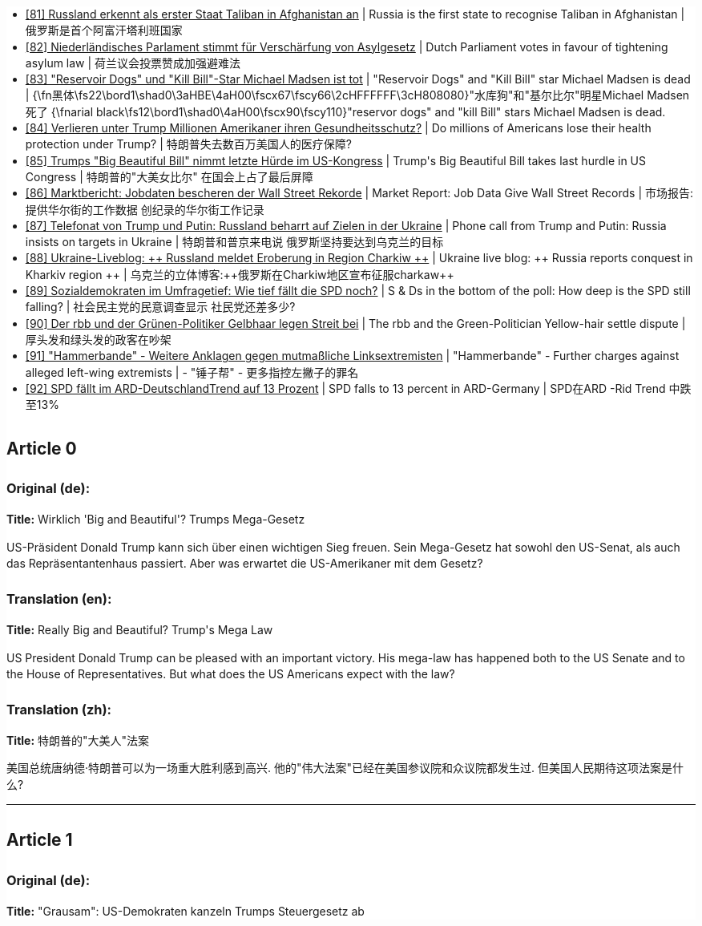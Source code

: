 - [[81] Russland erkennt als erster Staat Taliban in Afghanistan an](#article-81) | Russia is the first state to recognise Taliban in Afghanistan | 俄罗斯是首个阿富汗塔利班国家
- [[82] Niederländisches Parlament stimmt für Verschärfung von Asylgesetz](#article-82) | Dutch Parliament votes in favour of tightening asylum law | 荷兰议会投票赞成加强避难法
- [[83] "Reservoir Dogs" und "Kill Bill"-Star Michael Madsen ist tot](#article-83) | "Reservoir Dogs" and "Kill Bill" star Michael Madsen is dead | {\fn黑体\fs22\bord1\shad0\3aHBE\4aH00\fscx67\fscy66\2cHFFFFFF\3cH808080}"水库狗"和"基尔比尔"明星Michael Madsen死了 {\fnarial black\fs12\bord1\shad0\4aH00\fscx90\fscy110}"reservor dogs" and "kill Bill" stars Michael Madsen is dead.
- [[84] Verlieren unter Trump Millionen Amerikaner ihren Gesundheitsschutz?](#article-84) | Do millions of Americans lose their health protection under Trump? | 特朗普失去数百万美国人的医疗保障?
- [[85] Trumps "Big Beautiful Bill" nimmt letzte Hürde im US-Kongress](#article-85) | Trump's Big Beautiful Bill takes last hurdle in US Congress | 特朗普的"大美女比尔" 在国会上占了最后屏障
- [[86] Marktbericht: Jobdaten bescheren der Wall Street Rekorde](#article-86) | Market Report: Job Data Give Wall Street Records | 市场报告:提供华尔街的工作数据 创纪录的华尔街工作记录
- [[87] Telefonat von Trump und Putin: Russland beharrt auf Zielen in der Ukraine](#article-87) | Phone call from Trump and Putin: Russia insists on targets in Ukraine | 特朗普和普京来电说 俄罗斯坚持要达到乌克兰的目标
- [[88] Ukraine-Liveblog: ++ Russland meldet Eroberung in Region Charkiw ++](#article-88) | Ukraine live blog: ++ Russia reports conquest in Kharkiv region ++ | 乌克兰的立体博客:++俄罗斯在Charkiw地区宣布征服charkaw++
- [[89] Sozialdemokraten im Umfragetief: Wie tief fällt die SPD noch?](#article-89) | S & Ds in the bottom of the poll: How deep is the SPD still falling? | 社会民主党的民意调查显示 社民党还差多少?
- [[90] Der rbb und der Grünen-Politiker Gelbhaar legen Streit bei](#article-90) | The rbb and the Green-Politician Yellow-hair settle dispute | 厚头发和绿头发的政客在吵架
- [[91] "Hammerbande" - Weitere Anklagen gegen mutmaßliche Linksextremisten](#article-91) | "Hammerbande" - Further charges against alleged left-wing extremists | - "锤子帮" - 更多指控左撇子的罪名
- [[92] SPD fällt im ARD-DeutschlandTrend auf 13 Prozent](#article-92) | SPD falls to 13 percent in ARD-Germany | SPD在ARD -Rid Trend 中跌至13%

## Article 0
### Original (de):
**Title:** Wirklich 'Big and Beautiful'? Trumps Mega-Gesetz

US-Präsident Donald Trump kann sich über einen wichtigen Sieg freuen. Sein Mega-Gesetz hat sowohl den US-Senat, als auch das Repräsentantenhaus passiert. Aber was erwartet die US-Amerikaner mit dem Gesetz?

### Translation (en):
**Title:** Really Big and Beautiful? Trump's Mega Law

US President Donald Trump can be pleased with an important victory. His mega-law has happened both to the US Senate and to the House of Representatives. But what does the US Americans expect with the law?

### Translation (zh):
**Title:** 特朗普的"大美人"法案

美国总统唐纳德·特朗普可以为一场重大胜利感到高兴. 他的"伟大法案"已经在美国参议院和众议院都发生过. 但美国人民期待这项法案是什么?

---

## Article 1
### Original (de):
**Title:** "Grausam": US-Demokraten kanzeln Trumps Steuergesetz ab
